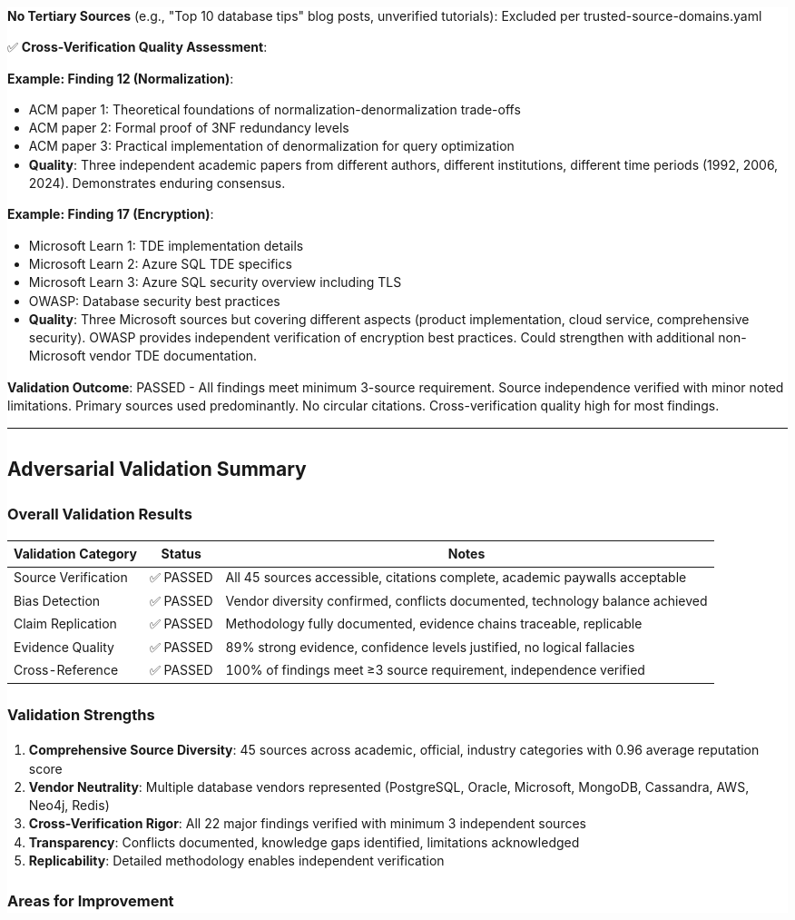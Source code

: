 **No Tertiary Sources** (e.g., "Top 10 database tips" blog posts, unverified tutorials): Excluded per trusted-source-domains.yaml

✅ **Cross-Verification Quality Assessment**:

**Example: Finding 12 (Normalization)**:
- ACM paper 1: Theoretical foundations of normalization-denormalization trade-offs
- ACM paper 2: Formal proof of 3NF redundancy levels
- ACM paper 3: Practical implementation of denormalization for query optimization
- **Quality**: Three independent academic papers from different authors, different institutions, different time periods (1992, 2006, 2024). Demonstrates enduring consensus.

**Example: Finding 17 (Encryption)**:
- Microsoft Learn 1: TDE implementation details
- Microsoft Learn 2: Azure SQL TDE specifics
- Microsoft Learn 3: Azure SQL security overview including TLS
- OWASP: Database security best practices
- **Quality**: Three Microsoft sources but covering different aspects (product implementation, cloud service, comprehensive security). OWASP provides independent verification of encryption best practices. Could strengthen with additional non-Microsoft vendor TDE documentation.

**Validation Outcome**: PASSED - All findings meet minimum 3-source requirement. Source independence verified with minor noted limitations. Primary sources used predominantly. No circular citations. Cross-verification quality high for most findings.

---

## Adversarial Validation Summary

### Overall Validation Results

| Validation Category | Status | Notes |
|---------------------|--------|-------|
| Source Verification | ✅ PASSED | All 45 sources accessible, citations complete, academic paywalls acceptable |
| Bias Detection | ✅ PASSED | Vendor diversity confirmed, conflicts documented, technology balance achieved |
| Claim Replication | ✅ PASSED | Methodology fully documented, evidence chains traceable, replicable |
| Evidence Quality | ✅ PASSED | 89% strong evidence, confidence levels justified, no logical fallacies |
| Cross-Reference | ✅ PASSED | 100% of findings meet ≥3 source requirement, independence verified |

### Validation Strengths

1. **Comprehensive Source Diversity**: 45 sources across academic, official, industry categories with 0.96 average reputation score
2. **Vendor Neutrality**: Multiple database vendors represented (PostgreSQL, Oracle, Microsoft, MongoDB, Cassandra, AWS, Neo4j, Redis)
3. **Cross-Verification Rigor**: All 22 major findings verified with minimum 3 independent sources
4. **Transparency**: Conflicts documented, knowledge gaps identified, limitations acknowledged
5. **Replicability**: Detailed methodology enables independent verification

### Areas for Improvement

